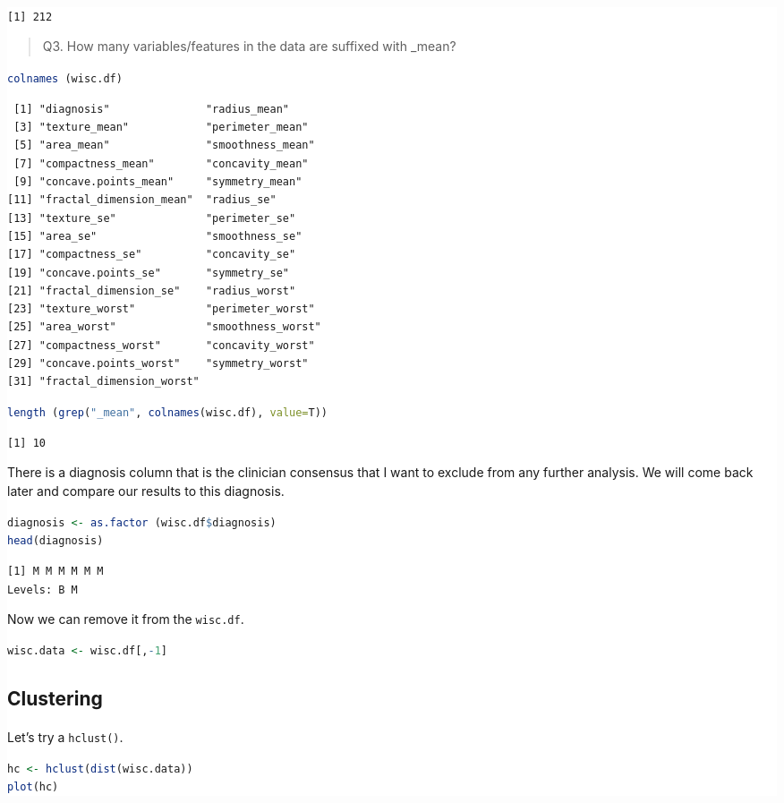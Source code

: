     [1] 212

> Q3. How many variables/features in the data are suffixed with \_mean?

``` r
colnames (wisc.df)
```

     [1] "diagnosis"               "radius_mean"            
     [3] "texture_mean"            "perimeter_mean"         
     [5] "area_mean"               "smoothness_mean"        
     [7] "compactness_mean"        "concavity_mean"         
     [9] "concave.points_mean"     "symmetry_mean"          
    [11] "fractal_dimension_mean"  "radius_se"              
    [13] "texture_se"              "perimeter_se"           
    [15] "area_se"                 "smoothness_se"          
    [17] "compactness_se"          "concavity_se"           
    [19] "concave.points_se"       "symmetry_se"            
    [21] "fractal_dimension_se"    "radius_worst"           
    [23] "texture_worst"           "perimeter_worst"        
    [25] "area_worst"              "smoothness_worst"       
    [27] "compactness_worst"       "concavity_worst"        
    [29] "concave.points_worst"    "symmetry_worst"         
    [31] "fractal_dimension_worst"

``` r
length (grep("_mean", colnames(wisc.df), value=T))
```

    [1] 10

There is a diagnosis column that is the clinician consensus that I want
to exclude from any further analysis. We will come back later and
compare our results to this diagnosis.

``` r
diagnosis <- as.factor (wisc.df$diagnosis)
head(diagnosis) 
```

    [1] M M M M M M
    Levels: B M

Now we can remove it from the `wisc.df`.

``` r
wisc.data <- wisc.df[,-1]
```

## Clustering

Let’s try a `hclust()`.

``` r
hc <- hclust(dist(wisc.data))
plot(hc)
```
